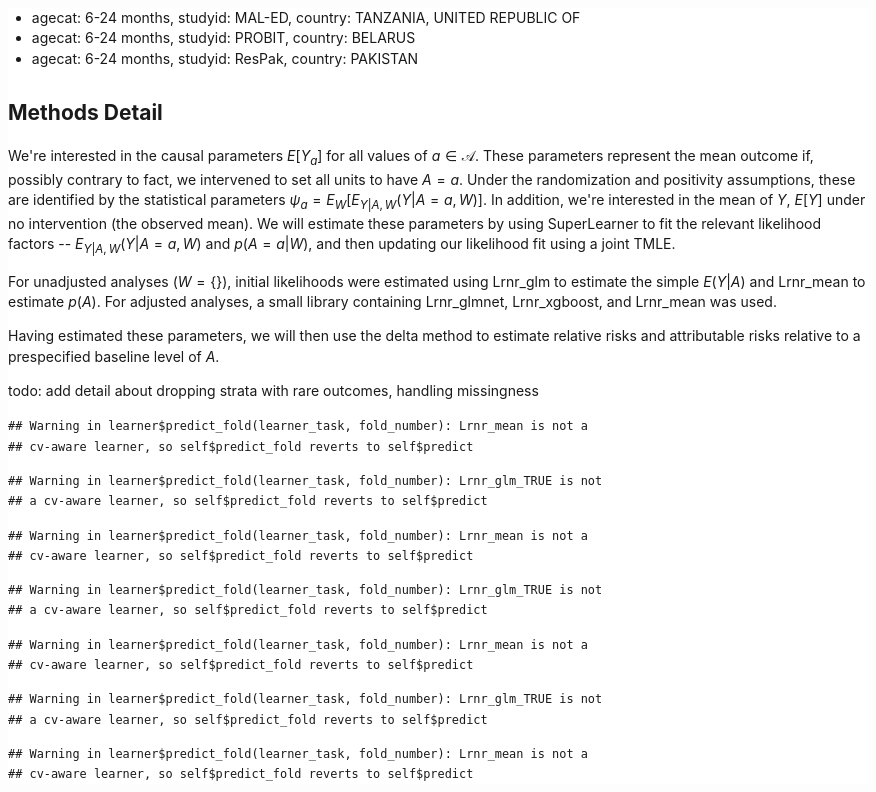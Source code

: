 * agecat: 6-24 months, studyid: MAL-ED, country: TANZANIA, UNITED REPUBLIC OF
* agecat: 6-24 months, studyid: PROBIT, country: BELARUS
* agecat: 6-24 months, studyid: ResPak, country: PAKISTAN

## Methods Detail

We're interested in the causal parameters $E[Y_a]$ for all values of $a \in \mathcal{A}$. These parameters represent the mean outcome if, possibly contrary to fact, we intervened to set all units to have $A=a$. Under the randomization and positivity assumptions, these are identified by the statistical parameters $\psi_a=E_W[E_{Y|A,W}(Y|A=a,W)]$.  In addition, we're interested in the mean of $Y$, $E[Y]$ under no intervention (the observed mean). We will estimate these parameters by using SuperLearner to fit the relevant likelihood factors -- $E_{Y|A,W}(Y|A=a,W)$ and $p(A=a|W)$, and then updating our likelihood fit using a joint TMLE.

For unadjusted analyses ($W=\{\}$), initial likelihoods were estimated using Lrnr_glm to estimate the simple $E(Y|A)$ and Lrnr_mean to estimate $p(A)$. For adjusted analyses, a small library containing Lrnr_glmnet, Lrnr_xgboost, and Lrnr_mean was used.

Having estimated these parameters, we will then use the delta method to estimate relative risks and attributable risks relative to a prespecified baseline level of $A$.

todo: add detail about dropping strata with rare outcomes, handling missingness



```
## Warning in learner$predict_fold(learner_task, fold_number): Lrnr_mean is not a
## cv-aware learner, so self$predict_fold reverts to self$predict
```

```
## Warning in learner$predict_fold(learner_task, fold_number): Lrnr_glm_TRUE is not
## a cv-aware learner, so self$predict_fold reverts to self$predict
```

```
## Warning in learner$predict_fold(learner_task, fold_number): Lrnr_mean is not a
## cv-aware learner, so self$predict_fold reverts to self$predict
```

```
## Warning in learner$predict_fold(learner_task, fold_number): Lrnr_glm_TRUE is not
## a cv-aware learner, so self$predict_fold reverts to self$predict
```

```
## Warning in learner$predict_fold(learner_task, fold_number): Lrnr_mean is not a
## cv-aware learner, so self$predict_fold reverts to self$predict
```

```
## Warning in learner$predict_fold(learner_task, fold_number): Lrnr_glm_TRUE is not
## a cv-aware learner, so self$predict_fold reverts to self$predict
```

```
## Warning in learner$predict_fold(learner_task, fold_number): Lrnr_mean is not a
## cv-aware learner, so self$predict_fold reverts to self$predict
```
